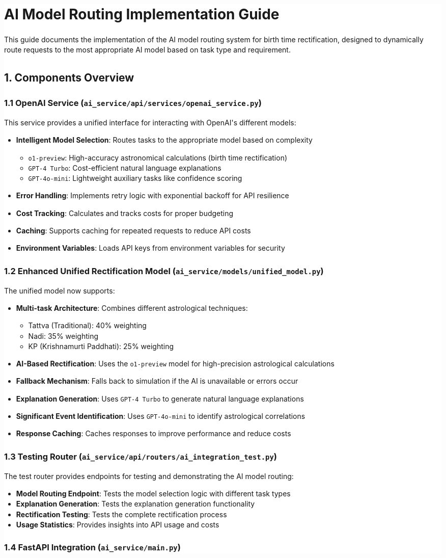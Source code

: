 # AI Model Routing Implementation Guide

This guide documents the implementation of the AI model routing system for birth time rectification, designed to dynamically route requests to the most appropriate AI model based on task type and requirement.

## 1. Components Overview

### 1.1 OpenAI Service (`ai_service/api/services/openai_service.py`)

This service provides a unified interface for interacting with OpenAI's different models:

- **Intelligent Model Selection**: Routes tasks to the appropriate model based on complexity
  - `o1-preview`: High-accuracy astronomical calculations (birth time rectification)
  - `GPT-4 Turbo`: Cost-efficient natural language explanations
  - `GPT-4o-mini`: Lightweight auxiliary tasks like confidence scoring

- **Error Handling**: Implements retry logic with exponential backoff for API resilience
- **Cost Tracking**: Calculates and tracks costs for proper budgeting
- **Caching**: Supports caching for repeated requests to reduce API costs
- **Environment Variables**: Loads API keys from environment variables for security

### 1.2 Enhanced Unified Rectification Model (`ai_service/models/unified_model.py`)

The unified model now supports:

- **Multi-task Architecture**: Combines different astrological techniques:
  - Tattva (Traditional): 40% weighting
  - Nadi: 35% weighting
  - KP (Krishnamurti Paddhati): 25% weighting

- **AI-Based Rectification**: Uses the `o1-preview` model for high-precision astrological calculations
- **Fallback Mechanism**: Falls back to simulation if the AI is unavailable or errors occur
- **Explanation Generation**: Uses `GPT-4 Turbo` to generate natural language explanations
- **Significant Event Identification**: Uses `GPT-4o-mini` to identify astrological correlations
- **Response Caching**: Caches responses to improve performance and reduce costs

### 1.3 Testing Router (`ai_service/api/routers/ai_integration_test.py`)

The test router provides endpoints for testing and demonstrating the AI model routing:

- **Model Routing Endpoint**: Tests the model selection logic with different task types
- **Explanation Generation**: Tests the explanation generation functionality
- **Rectification Testing**: Tests the complete rectification process
- **Usage Statistics**: Provides insights into API usage and costs

### 1.4 FastAPI Integration (`ai_service/main.py`)
